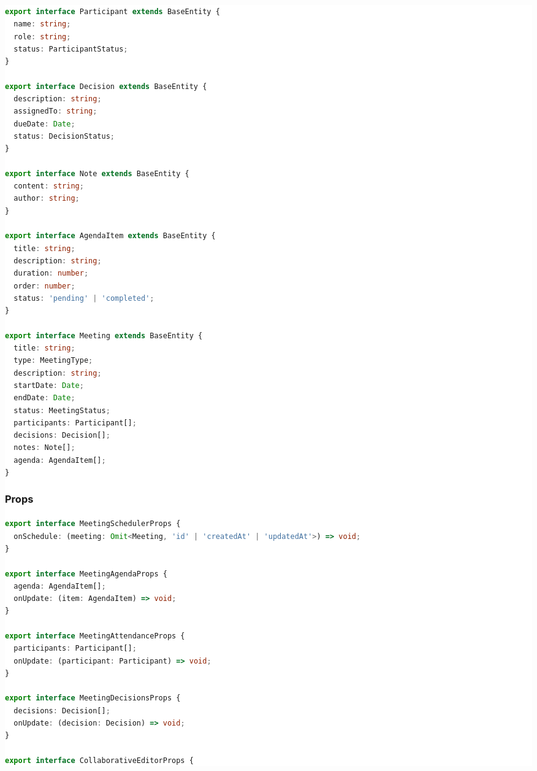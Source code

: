 ```typescript
export interface Participant extends BaseEntity {
  name: string;
  role: string;
  status: ParticipantStatus;
}

export interface Decision extends BaseEntity {
  description: string;
  assignedTo: string;
  dueDate: Date;
  status: DecisionStatus;
}

export interface Note extends BaseEntity {
  content: string;
  author: string;
}

export interface AgendaItem extends BaseEntity {
  title: string;
  description: string;
  duration: number;
  order: number;
  status: 'pending' | 'completed';
}

export interface Meeting extends BaseEntity {
  title: string;
  type: MeetingType;
  description: string;
  startDate: Date;
  endDate: Date;
  status: MeetingStatus;
  participants: Participant[];
  decisions: Decision[];
  notes: Note[];
  agenda: AgendaItem[];
}
```

### Props

```typescript
export interface MeetingSchedulerProps {
  onSchedule: (meeting: Omit<Meeting, 'id' | 'createdAt' | 'updatedAt'>) => void;
}

export interface MeetingAgendaProps {
  agenda: AgendaItem[];
  onUpdate: (item: AgendaItem) => void;
}

export interface MeetingAttendanceProps {
  participants: Participant[];
  onUpdate: (participant: Participant) => void;
}

export interface MeetingDecisionsProps {
  decisions: Decision[];
  onUpdate: (decision: Decision) => void;
}

export interface CollaborativeEditorProps {
```